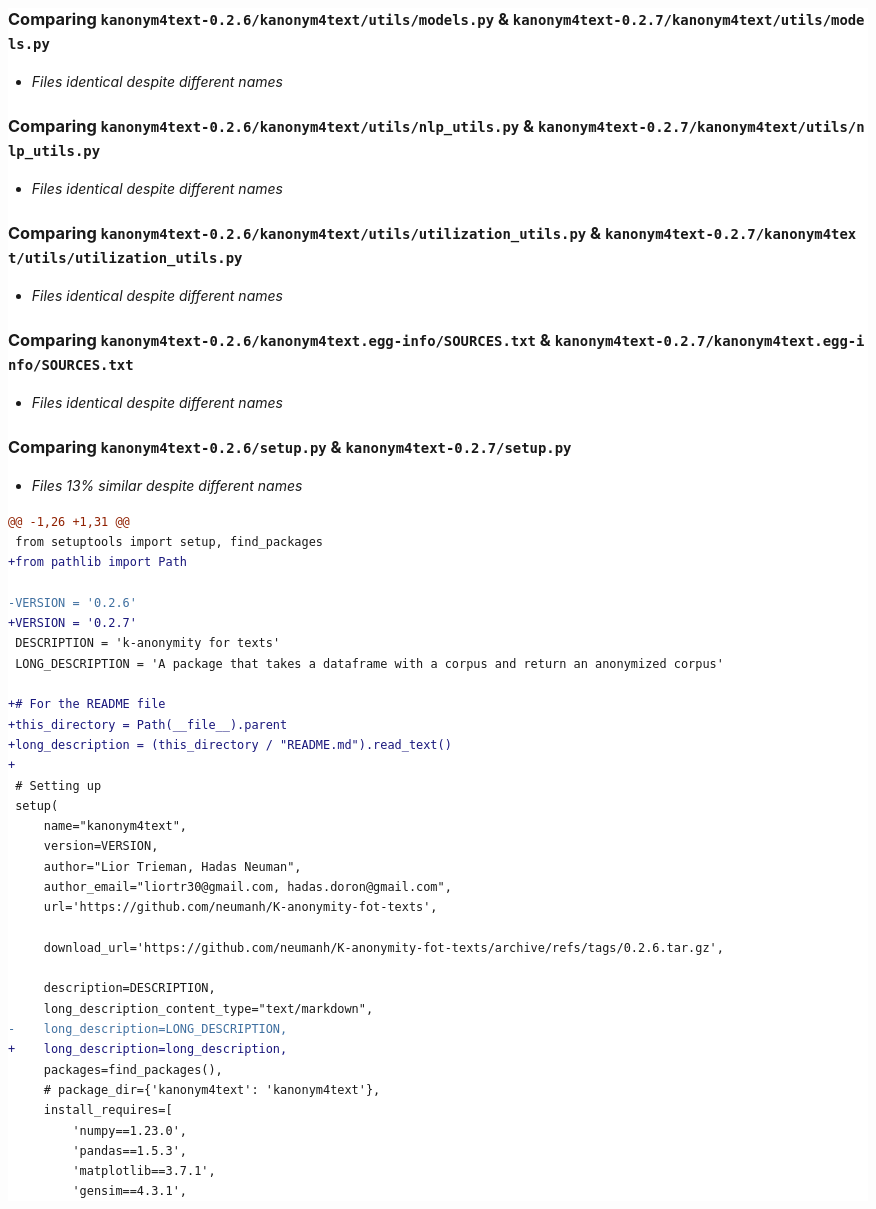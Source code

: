 ### Comparing `kanonym4text-0.2.6/kanonym4text/utils/models.py` & `kanonym4text-0.2.7/kanonym4text/utils/models.py`

 * *Files identical despite different names*

### Comparing `kanonym4text-0.2.6/kanonym4text/utils/nlp_utils.py` & `kanonym4text-0.2.7/kanonym4text/utils/nlp_utils.py`

 * *Files identical despite different names*

### Comparing `kanonym4text-0.2.6/kanonym4text/utils/utilization_utils.py` & `kanonym4text-0.2.7/kanonym4text/utils/utilization_utils.py`

 * *Files identical despite different names*

### Comparing `kanonym4text-0.2.6/kanonym4text.egg-info/SOURCES.txt` & `kanonym4text-0.2.7/kanonym4text.egg-info/SOURCES.txt`

 * *Files identical despite different names*

### Comparing `kanonym4text-0.2.6/setup.py` & `kanonym4text-0.2.7/setup.py`

 * *Files 13% similar despite different names*

```diff
@@ -1,26 +1,31 @@
 from setuptools import setup, find_packages
+from pathlib import Path
 
-VERSION = '0.2.6'
+VERSION = '0.2.7'
 DESCRIPTION = 'k-anonymity for texts'
 LONG_DESCRIPTION = 'A package that takes a dataframe with a corpus and return an anonymized corpus'
 
+# For the README file
+this_directory = Path(__file__).parent
+long_description = (this_directory / "README.md").read_text()
+
 # Setting up
 setup(
     name="kanonym4text",
     version=VERSION,
     author="Lior Trieman, Hadas Neuman",
     author_email="liortr30@gmail.com, hadas.doron@gmail.com",
     url='https://github.com/neumanh/K-anonymity-fot-texts',
 
     download_url='https://github.com/neumanh/K-anonymity-fot-texts/archive/refs/tags/0.2.6.tar.gz',
 
     description=DESCRIPTION,
     long_description_content_type="text/markdown",
-    long_description=LONG_DESCRIPTION,
+    long_description=long_description,
     packages=find_packages(),
     # package_dir={'kanonym4text': 'kanonym4text'},
     install_requires=[
         'numpy==1.23.0',
         'pandas==1.5.3',
         'matplotlib==3.7.1',
         'gensim==4.3.1',
```